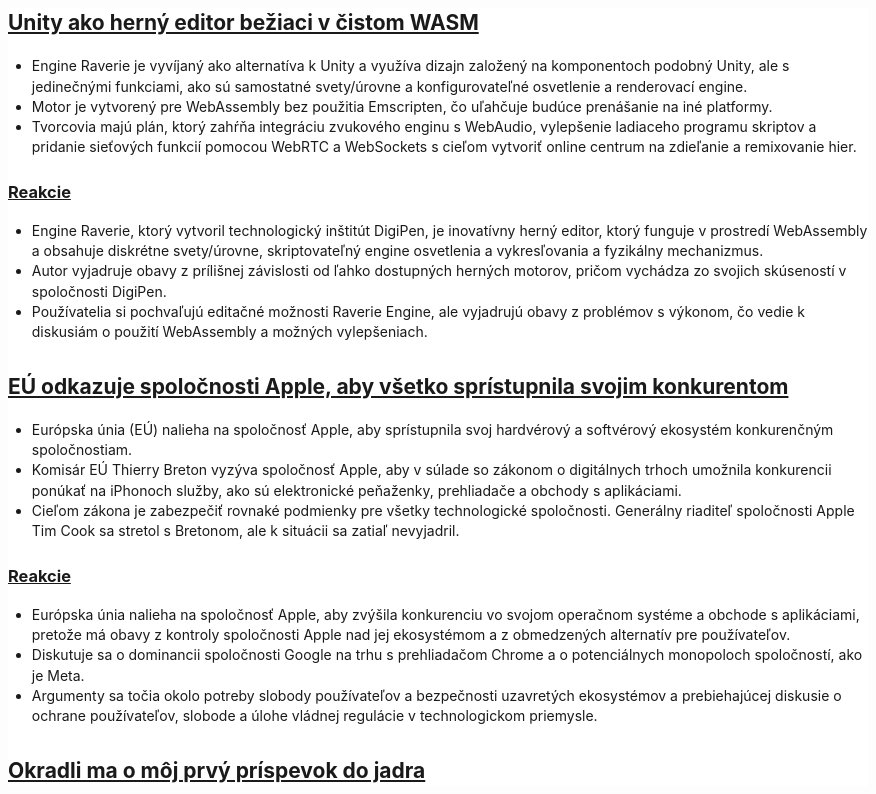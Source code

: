 ## [Unity ako herný editor bežiaci v čistom WASM](https://raverie-us.github.io/raverie-engine/)

- Engine Raverie je vyvíjaný ako alternatíva k Unity a využíva dizajn založený na komponentoch podobný Unity, ale s jedinečnými funkciami, ako sú samostatné svety/úrovne a konfigurovateľné osvetlenie a renderovací engine.
- Motor je vytvorený pre WebAssembly bez použitia Emscripten, čo uľahčuje budúce prenášanie na iné platformy.
- Tvorcovia majú plán, ktorý zahŕňa integráciu zvukového enginu s WebAudio, vylepšenie ladiaceho programu skriptov a pridanie sieťových funkcií pomocou WebRTC a WebSockets s cieľom vytvoriť online centrum na zdieľanie a remixovanie hier.

### [Reakcie](https://news.ycombinator.com/item?id=37663270)

- Engine Raverie, ktorý vytvoril technologický inštitút DigiPen, je inovatívny herný editor, ktorý funguje v prostredí WebAssembly a obsahuje diskrétne svety/úrovne, skriptovateľný engine osvetlenia a vykresľovania a fyzikálny mechanizmus.
- Autor vyjadruje obavy z prílišnej závislosti od ľahko dostupných herných motorov, pričom vychádza zo svojich skúseností v spoločnosti DigiPen.
- Používatelia si pochvaľujú editačné možnosti Raverie Engine, ale vyjadrujú obavy z problémov s výkonom, čo vedie k diskusiám o použití WebAssembly a možných vylepšeniach.

## [EÚ odkazuje spoločnosti Apple, aby všetko sprístupnila svojim konkurentom](https://appleinsider.com/articles/23/09/26/eu-tells-apple-to-open-everything-up-to-its-rivals)

- Európska únia (EÚ) nalieha na spoločnosť Apple, aby sprístupnila svoj hardvérový a softvérový ekosystém konkurenčným spoločnostiam.
- Komisár EÚ Thierry Breton vyzýva spoločnosť Apple, aby v súlade so zákonom o digitálnych trhoch umožnila konkurencii ponúkať na iPhonoch služby, ako sú elektronické peňaženky, prehliadače a obchody s aplikáciami.
- Cieľom zákona je zabezpečiť rovnaké podmienky pre všetky technologické spoločnosti. Generálny riaditeľ spoločnosti Apple Tim Cook sa stretol s Bretonom, ale k situácii sa zatiaľ nevyjadril.

### [Reakcie](https://news.ycombinator.com/item?id=37663725)

- Európska únia nalieha na spoločnosť Apple, aby zvýšila konkurenciu vo svojom operačnom systéme a obchode s aplikáciami, pretože má obavy z kontroly spoločnosti Apple nad jej ekosystémom a z obmedzených alternatív pre používateľov.
- Diskutuje sa o dominancii spoločnosti Google na trhu s prehliadačom Chrome a o potenciálnych monopoloch spoločností, ako je Meta.
- Argumenty sa točia okolo potreby slobody používateľov a bezpečnosti uzavretých ekosystémov a prebiehajúcej diskusie o ochrane používateľov, slobode a úlohe vládnej regulácie v technologickom priemysle.

## [Okradli ma o môj prvý príspevok do jadra](https://ariel-miculas.github.io/How-I-got-robbed-of-my-first-kernel-contribution/)
